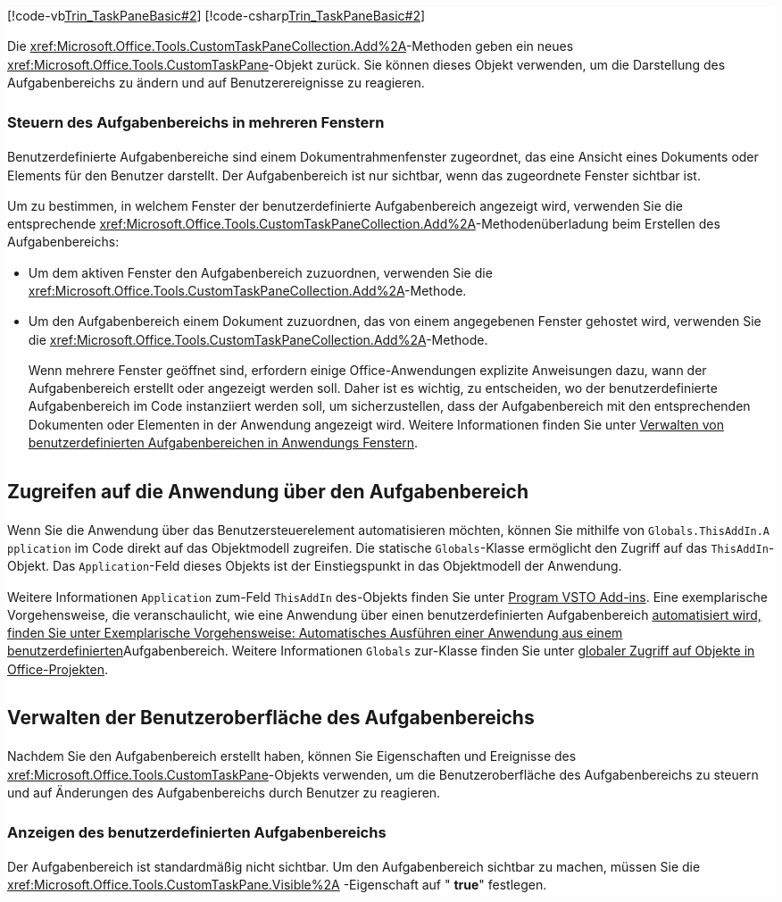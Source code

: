  [!code-vb[Trin_TaskPaneBasic#2](../vsto/codesnippet/VisualBasic/Trin_TaskPaneBasic/ThisAddIn.vb#2)]
 [!code-csharp[Trin_TaskPaneBasic#2](../vsto/codesnippet/CSharp/Trin_TaskPaneBasic/ThisAddIn.cs#2)]

 Die <xref:Microsoft.Office.Tools.CustomTaskPaneCollection.Add%2A>-Methoden geben ein neues <xref:Microsoft.Office.Tools.CustomTaskPane>-Objekt zurück. Sie können dieses Objekt verwenden, um die Darstellung des Aufgabenbereichs zu ändern und auf Benutzerereignisse zu reagieren.

### <a name="control-the-task-pane-in-multiple-windows"></a>Steuern des Aufgabenbereichs in mehreren Fenstern
 Benutzerdefinierte Aufgabenbereiche sind einem Dokumentrahmenfenster zugeordnet, das eine Ansicht eines Dokuments oder Elements für den Benutzer darstellt. Der Aufgabenbereich ist nur sichtbar, wenn das zugeordnete Fenster sichtbar ist.

 Um zu bestimmen, in welchem Fenster der benutzerdefinierte Aufgabenbereich angezeigt wird, verwenden Sie die entsprechende <xref:Microsoft.Office.Tools.CustomTaskPaneCollection.Add%2A>-Methodenüberladung beim Erstellen des Aufgabenbereichs:

- Um dem aktiven Fenster den Aufgabenbereich zuzuordnen, verwenden Sie die <xref:Microsoft.Office.Tools.CustomTaskPaneCollection.Add%2A>-Methode.

- Um den Aufgabenbereich einem Dokument zuzuordnen, das von einem angegebenen Fenster gehostet wird, verwenden Sie die <xref:Microsoft.Office.Tools.CustomTaskPaneCollection.Add%2A>-Methode.

  Wenn mehrere Fenster geöffnet sind, erfordern einige Office-Anwendungen explizite Anweisungen dazu, wann der Aufgabenbereich erstellt oder angezeigt werden soll. Daher ist es wichtig, zu entscheiden, wo der benutzerdefinierte Aufgabenbereich im Code instanziiert werden soll, um sicherzustellen, dass der Aufgabenbereich mit den entsprechenden Dokumenten oder Elementen in der Anwendung angezeigt wird. Weitere Informationen finden Sie unter [Verwalten von benutzerdefinierten Aufgabenbereichen in Anwendungs Fenstern](#Managing).

## <a name="access-the-application-from-the-task-pane"></a>Zugreifen auf die Anwendung über den Aufgabenbereich
 Wenn Sie die Anwendung über das Benutzersteuerelement automatisieren möchten, können Sie mithilfe von `Globals.ThisAddIn.Application` im Code direkt auf das Objektmodell zugreifen. Die statische `Globals`-Klasse ermöglicht den Zugriff auf das `ThisAddIn`-Objekt. Das `Application`-Feld dieses Objekts ist der Einstiegspunkt in das Objektmodell der Anwendung.

 Weitere Informationen `Application` zum-Feld `ThisAddIn` des-Objekts finden Sie unter [Program VSTO Add-ins](../vsto/programming-vsto-add-ins.md). Eine exemplarische Vorgehensweise, die veranschaulicht, wie eine Anwendung über einen benutzerdefinierten Aufgabenbereich [automatisiert wird, finden Sie unter Exemplarische Vorgehensweise: Automatisches Ausführen einer Anwendung aus einem benutzerdefinierten](../vsto/walkthrough-automating-an-application-from-a-custom-task-pane.md)Aufgabenbereich. Weitere Informationen `Globals` zur-Klasse finden Sie unter [globaler Zugriff auf Objekte in Office-Projekten](../vsto/global-access-to-objects-in-office-projects.md).

## <a name="manage-the-user-interface-of-the-task-pane"></a>Verwalten der Benutzeroberfläche des Aufgabenbereichs
 Nachdem Sie den Aufgabenbereich erstellt haben, können Sie Eigenschaften und Ereignisse des <xref:Microsoft.Office.Tools.CustomTaskPane>-Objekts verwenden, um die Benutzeroberfläche des Aufgabenbereichs zu steuern und auf Änderungen des Aufgabenbereichs durch Benutzer zu reagieren.

### <a name="make-the-custom-task-pane-visible"></a>Anzeigen des benutzerdefinierten Aufgabenbereichs
 Der Aufgabenbereich ist standardmäßig nicht sichtbar. Um den Aufgabenbereich sichtbar zu machen, müssen Sie die <xref:Microsoft.Office.Tools.CustomTaskPane.Visible%2A> -Eigenschaft auf " **true**" festlegen.
